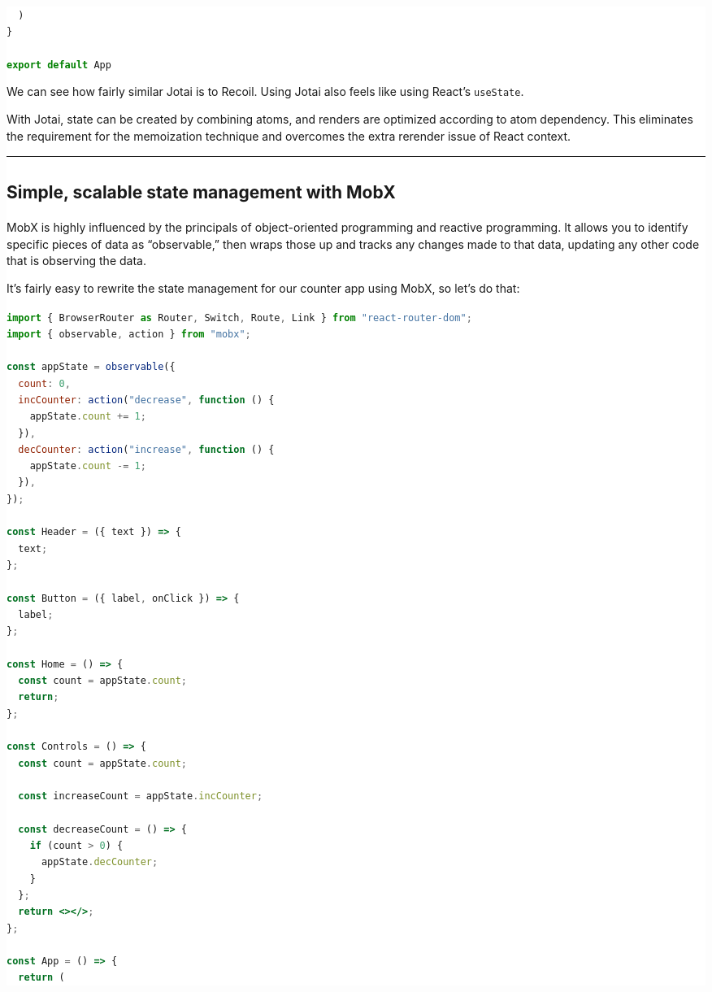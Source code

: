 ```jsx :collapsed-lines title="App.jsx"
  )
}

export default App
```

We can see how fairly similar Jotai is to Recoil. Using Jotai also feels like using React’s `useState`.

With Jotai, state can be created by combining atoms, and renders are optimized according to atom dependency. This eliminates the requirement for the memoization technique and overcomes the extra rerender issue of React context.

---

## Simple, scalable state management with MobX

MobX is highly influenced by the principals of object-oriented programming and reactive programming. It allows you to identify specific pieces of data as “observable,” then wraps those up and tracks any changes made to that data, updating any other code that is observing the data.

It’s fairly easy to rewrite the state management for our counter app using MobX, so let’s do that:

```jsx :collapsed-lines title="App.jsx"
import { BrowserRouter as Router, Switch, Route, Link } from "react-router-dom";
import { observable, action } from "mobx";

const appState = observable({
  count: 0,
  incCounter: action("decrease", function () {
    appState.count += 1;
  }),
  decCounter: action("increase", function () {
    appState.count -= 1;
  }),
});

const Header = ({ text }) => {
  text;
};

const Button = ({ label, onClick }) => {
  label;
};

const Home = () => {
  const count = appState.count;
  return;
};

const Controls = () => {
  const count = appState.count;

  const increaseCount = appState.incCounter;

  const decreaseCount = () => {
    if (count > 0) {
      appState.decCounter;
    }
  };
  return <></>;
};

const App = () => {
  return (
```
